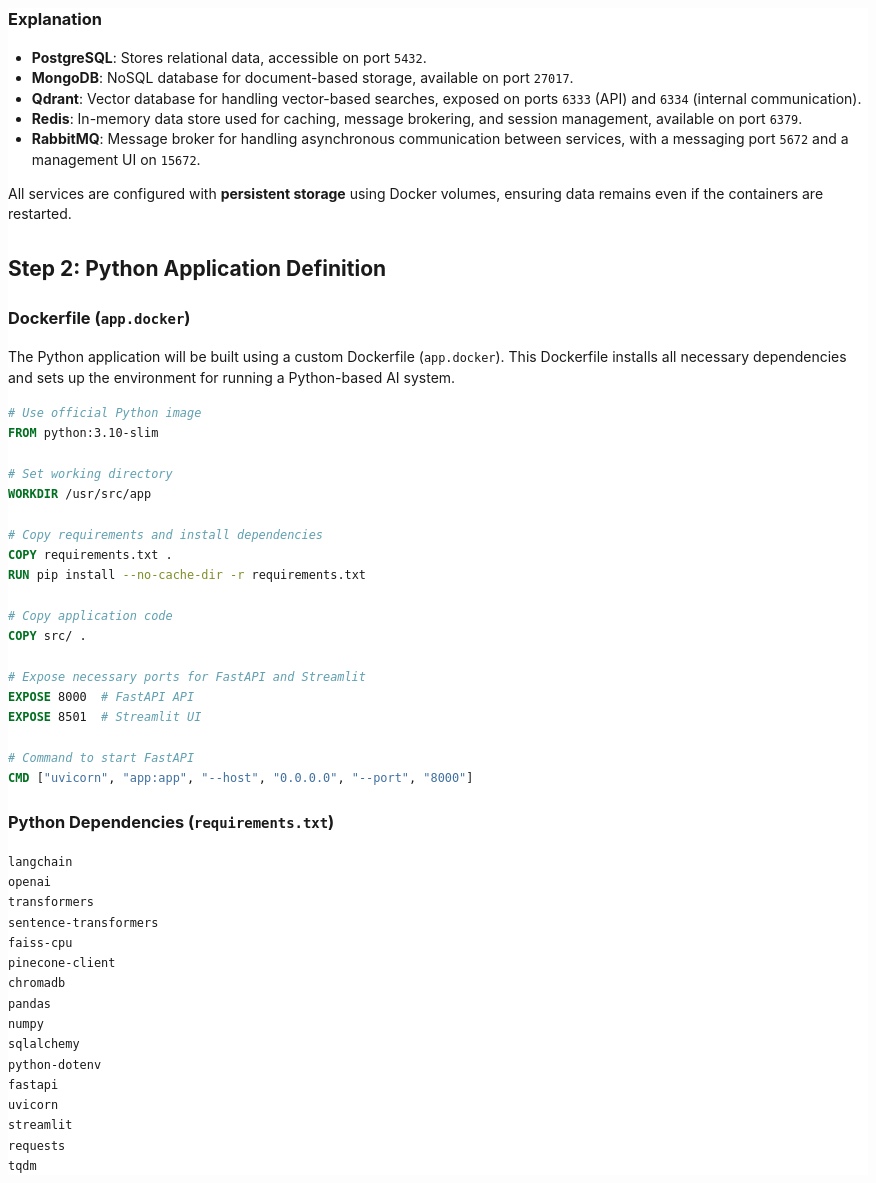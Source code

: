 ### Explanation

- **PostgreSQL**: Stores relational data, accessible on port `5432`.
- **MongoDB**: NoSQL database for document-based storage, available on port `27017`.
- **Qdrant**: Vector database for handling vector-based searches, exposed on ports `6333` (API) and `6334` (internal communication).
- **Redis**: In-memory data store used for caching, message brokering, and session management, available on port `6379`.
- **RabbitMQ**: Message broker for handling asynchronous communication between services, with a messaging port `5672` and a management UI on `15672`.

All services are configured with **persistent storage** using Docker volumes, ensuring data remains even if the containers are restarted.



## Step 2: Python Application Definition

### Dockerfile (`app.docker`)

The Python application will be built using a custom Dockerfile (`app.docker`). This Dockerfile installs all necessary dependencies and sets up the environment for running a Python-based AI system.

```Dockerfile
# Use official Python image
FROM python:3.10-slim

# Set working directory
WORKDIR /usr/src/app

# Copy requirements and install dependencies
COPY requirements.txt .
RUN pip install --no-cache-dir -r requirements.txt

# Copy application code
COPY src/ .

# Expose necessary ports for FastAPI and Streamlit
EXPOSE 8000  # FastAPI API
EXPOSE 8501  # Streamlit UI

# Command to start FastAPI
CMD ["uvicorn", "app:app", "--host", "0.0.0.0", "--port", "8000"]
```

### Python Dependencies (`requirements.txt`)

```text
langchain
openai
transformers
sentence-transformers
faiss-cpu
pinecone-client
chromadb
pandas
numpy
sqlalchemy
python-dotenv
fastapi
uvicorn
streamlit
requests
tqdm
```
